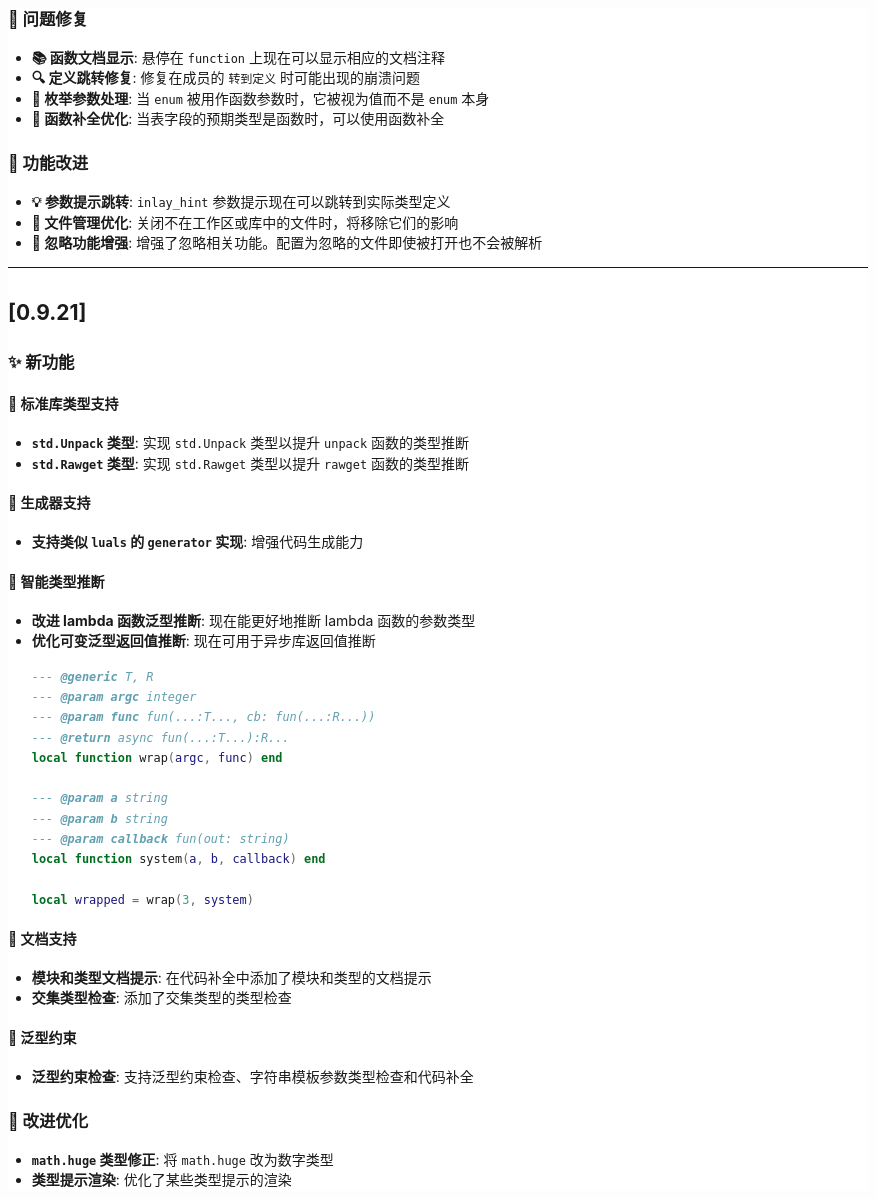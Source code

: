 ### 🐛 问题修复
- **📚 函数文档显示**: 悬停在 `function` 上现在可以显示相应的文档注释
- **🔍 定义跳转修复**: 修复在成员的 `转到定义` 时可能出现的崩溃问题
- **🔢 枚举参数处理**: 当 `enum` 被用作函数参数时，它被视为值而不是 `enum` 本身
- **🔧 函数补全优化**: 当表字段的预期类型是函数时，可以使用函数补全

### 🔧 功能改进
- **💡 参数提示跳转**: `inlay_hint` 参数提示现在可以跳转到实际类型定义
- **📁 文件管理优化**: 关闭不在工作区或库中的文件时，将移除它们的影响
- **🚫 忽略功能增强**: 增强了忽略相关功能。配置为忽略的文件即使被打开也不会被解析

---

## [0.9.21]

### ✨ 新功能

#### 🔧 标准库类型支持
- **`std.Unpack` 类型**: 实现 `std.Unpack` 类型以提升 `unpack` 函数的类型推断
- **`std.Rawget` 类型**: 实现 `std.Rawget` 类型以提升 `rawget` 函数的类型推断

#### 🌟 生成器支持
- **支持类似 `luals` 的 `generator` 实现**: 增强代码生成能力

#### 🧠 智能类型推断
- **改进 lambda 函数泛型推断**: 现在能更好地推断 lambda 函数的参数类型
- **优化可变泛型返回值推断**: 现在可用于异步库返回值推断
  ```lua
  --- @generic T, R
  --- @param argc integer
  --- @param func fun(...:T..., cb: fun(...:R...))
  --- @return async fun(...:T...):R...
  local function wrap(argc, func) end

  --- @param a string
  --- @param b string
  --- @param callback fun(out: string)
  local function system(a, b, callback) end

  local wrapped = wrap(3, system)
  ```

#### 📝 文档支持
- **模块和类型文档提示**: 在代码补全中添加了模块和类型的文档提示
- **交集类型检查**: 添加了交集类型的类型检查

#### 🎯 泛型约束
- **泛型约束检查**: 支持泛型约束检查、字符串模板参数类型检查和代码补全

### 🔧 改进优化
- **`math.huge` 类型修正**: 将 `math.huge` 改为数字类型
- **类型提示渲染**: 优化了某些类型提示的渲染
